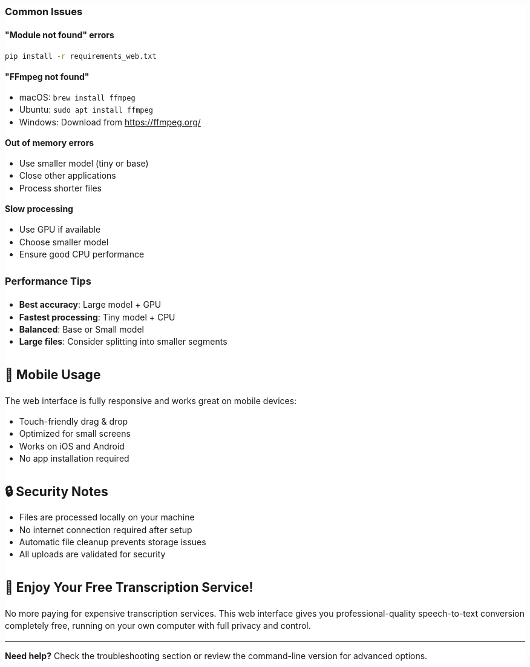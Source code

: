 ### Common Issues

**"Module not found" errors**
```bash
pip install -r requirements_web.txt
```

**"FFmpeg not found"**
- macOS: `brew install ffmpeg`
- Ubuntu: `sudo apt install ffmpeg`
- Windows: Download from https://ffmpeg.org/

**Out of memory errors**
- Use smaller model (tiny or base)
- Close other applications
- Process shorter files

**Slow processing**
- Use GPU if available
- Choose smaller model
- Ensure good CPU performance

### Performance Tips

- **Best accuracy**: Large model + GPU
- **Fastest processing**: Tiny model + CPU
- **Balanced**: Base or Small model
- **Large files**: Consider splitting into smaller segments

## 📱 Mobile Usage

The web interface is fully responsive and works great on mobile devices:

- Touch-friendly drag & drop
- Optimized for small screens
- Works on iOS and Android
- No app installation required

## 🔒 Security Notes

- Files are processed locally on your machine
- No internet connection required after setup
- Automatic file cleanup prevents storage issues
- All uploads are validated for security

## 🎉 Enjoy Your Free Transcription Service!

No more paying for expensive transcription services. This web interface gives you professional-quality speech-to-text conversion completely free, running on your own computer with full privacy and control.

---

**Need help?** Check the troubleshooting section or review the command-line version for advanced options.
